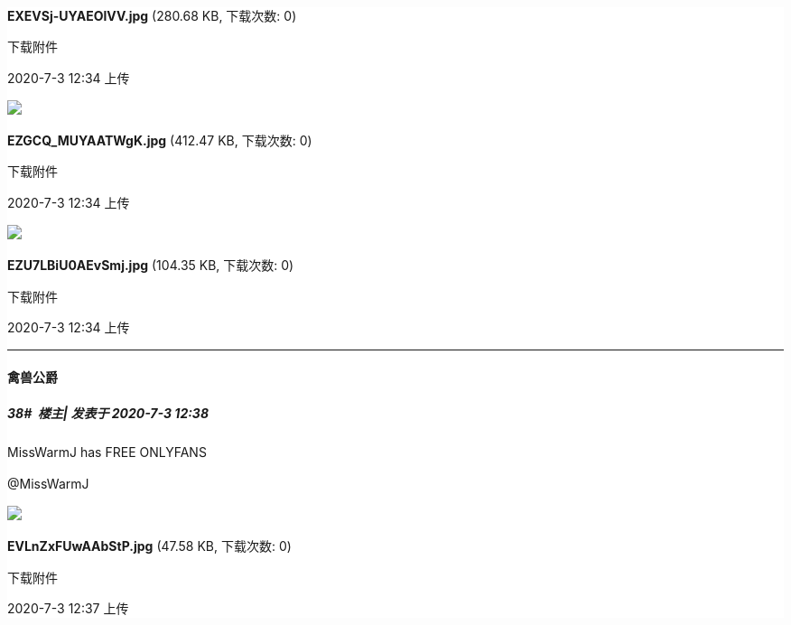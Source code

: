 
<strong>EXEVSj-UYAEOlVV.jpg</strong> (280.68 KB, 下载次数: 0)

下载附件

2020-7-3 12:34 上传





<img src="https://img.saraba1st.com/forum/202007/03/123406f5h7zcxkxdh5dx0x.jpg" referrerpolicy="no-referrer">


<strong>EZGCQ_MUYAATWgK.jpg</strong> (412.47 KB, 下载次数: 0)

下载附件

2020-7-3 12:34 上传





<img src="https://img.saraba1st.com/forum/202007/03/123406la91jnuhubf0jqfh.jpg" referrerpolicy="no-referrer">


<strong>EZU7LBiU0AEvSmj.jpg</strong> (104.35 KB, 下载次数: 0)

下载附件

2020-7-3 12:34 上传


















-----

####  禽兽公爵  
##### 38#         楼主| 发表于 2020-7-3 12:38



MissWarmJ has FREE ONLYFANS

@MissWarmJ


<img src="https://img.saraba1st.com/forum/202007/03/123751hsw4ffckkn4s5xfz.jpg" referrerpolicy="no-referrer">


<strong>EVLnZxFUwAAbStP.jpg</strong> (47.58 KB, 下载次数: 0)

下载附件

2020-7-3 12:37 上传
